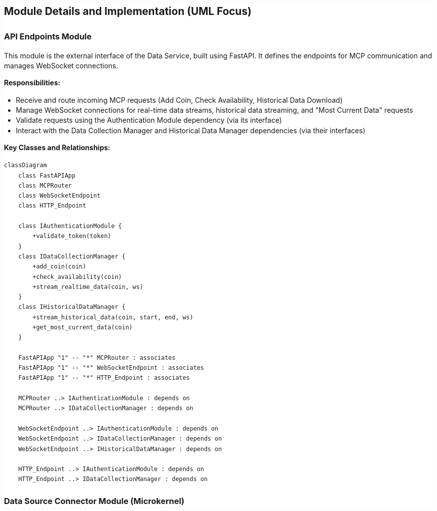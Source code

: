 ## Module Details and Implementation (UML Focus)

### API Endpoints Module

This module is the external interface of the Data Service, built using FastAPI. It defines the endpoints for MCP communication and manages WebSocket connections.

**Responsibilities:**
- Receive and route incoming MCP requests (Add Coin, Check Availability, Historical Data Download)
- Manage WebSocket connections for real-time data streams, historical data streaming, and "Most Current Data" requests
- Validate requests using the Authentication Module dependency (via its interface)
- Interact with the Data Collection Manager and Historical Data Manager dependencies (via their interfaces)

**Key Classes and Relationships:**
```mermaid
classDiagram
    class FastAPIApp
    class MCPRouter
    class WebSocketEndpoint
    class HTTP_Endpoint

    class IAuthenticationModule {
        +validate_token(token)
    }
    class IDataCollectionManager {
        +add_coin(coin)
        +check_availability(coin)
        +stream_realtime_data(coin, ws)
    }
    class IHistoricalDataManager {
        +stream_historical_data(coin, start, end, ws)
        +get_most_current_data(coin)
    }

    FastAPIApp "1" -- "*" MCPRouter : associates
    FastAPIApp "1" -- "*" WebSocketEndpoint : associates
    FastAPIApp "1" -- "*" HTTP_Endpoint : associates

    MCPRouter ..> IAuthenticationModule : depends on
    MCPRouter ..> IDataCollectionManager : depends on

    WebSocketEndpoint ..> IAuthenticationModule : depends on
    WebSocketEndpoint ..> IDataCollectionManager : depends on
    WebSocketEndpoint ..> IHistoricalDataManager : depends on

    HTTP_Endpoint ..> IAuthenticationModule : depends on
    HTTP_Endpoint ..> IDataCollectionManager : depends on
```

### Data Source Connector Module (Microkernel)
